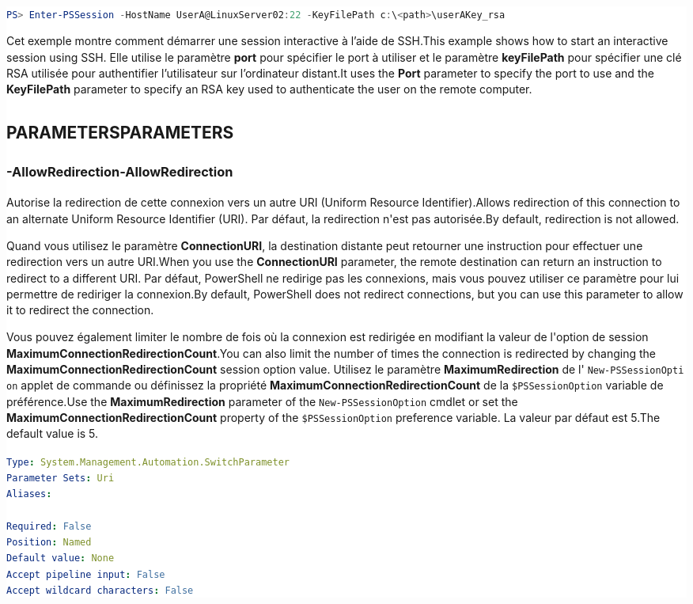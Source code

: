 ```powershell
PS> Enter-PSSession -HostName UserA@LinuxServer02:22 -KeyFilePath c:\<path>\userAKey_rsa
```

<span data-ttu-id="86c68-158">Cet exemple montre comment démarrer une session interactive à l’aide de SSH.</span><span class="sxs-lookup"><span data-stu-id="86c68-158">This example shows how to start an interactive session using SSH.</span></span> <span data-ttu-id="86c68-159">Elle utilise le paramètre **port** pour spécifier le port à utiliser et le paramètre **keyFilePath** pour spécifier une clé RSA utilisée pour authentifier l’utilisateur sur l’ordinateur distant.</span><span class="sxs-lookup"><span data-stu-id="86c68-159">It uses the **Port** parameter to specify the port to use and the **KeyFilePath** parameter to specify an RSA key used to authenticate the user on the remote computer.</span></span>

## <span data-ttu-id="86c68-160">PARAMETERS</span><span class="sxs-lookup"><span data-stu-id="86c68-160">PARAMETERS</span></span>

### <span data-ttu-id="86c68-161">-AllowRedirection</span><span class="sxs-lookup"><span data-stu-id="86c68-161">-AllowRedirection</span></span>

<span data-ttu-id="86c68-162">Autorise la redirection de cette connexion vers un autre URI (Uniform Resource Identifier).</span><span class="sxs-lookup"><span data-stu-id="86c68-162">Allows redirection of this connection to an alternate Uniform Resource Identifier (URI).</span></span> <span data-ttu-id="86c68-163">Par défaut, la redirection n'est pas autorisée.</span><span class="sxs-lookup"><span data-stu-id="86c68-163">By default, redirection is not allowed.</span></span>

<span data-ttu-id="86c68-164">Quand vous utilisez le paramètre **ConnectionURI**, la destination distante peut retourner une instruction pour effectuer une redirection vers un autre URI.</span><span class="sxs-lookup"><span data-stu-id="86c68-164">When you use the **ConnectionURI** parameter, the remote destination can return an instruction to redirect to a different URI.</span></span> <span data-ttu-id="86c68-165">Par défaut, PowerShell ne redirige pas les connexions, mais vous pouvez utiliser ce paramètre pour lui permettre de rediriger la connexion.</span><span class="sxs-lookup"><span data-stu-id="86c68-165">By default, PowerShell does not redirect connections, but you can use this parameter to allow it to redirect the connection.</span></span>

<span data-ttu-id="86c68-166">Vous pouvez également limiter le nombre de fois où la connexion est redirigée en modifiant la valeur de l'option de session **MaximumConnectionRedirectionCount**.</span><span class="sxs-lookup"><span data-stu-id="86c68-166">You can also limit the number of times the connection is redirected by changing the **MaximumConnectionRedirectionCount** session option value.</span></span> <span data-ttu-id="86c68-167">Utilisez le paramètre **MaximumRedirection** de l' `New-PSSessionOption` applet de commande ou définissez la propriété **MaximumConnectionRedirectionCount** de la `$PSSessionOption` variable de préférence.</span><span class="sxs-lookup"><span data-stu-id="86c68-167">Use the **MaximumRedirection** parameter of the `New-PSSessionOption` cmdlet or set the **MaximumConnectionRedirectionCount** property of the `$PSSessionOption` preference variable.</span></span> <span data-ttu-id="86c68-168">La valeur par défaut est 5.</span><span class="sxs-lookup"><span data-stu-id="86c68-168">The default value is 5.</span></span>

```yaml
Type: System.Management.Automation.SwitchParameter
Parameter Sets: Uri
Aliases:

Required: False
Position: Named
Default value: None
Accept pipeline input: False
Accept wildcard characters: False
```
